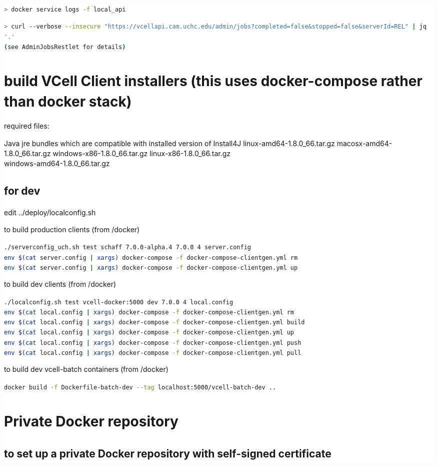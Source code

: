 ```bash
> docker service logs -f local_api
```

```bash
> curl --verbose --insecure "https://vcellapi.cam.uchc.edu/admin/jobs?completed=false&stopped=false&serverId=REL" | jq '.'
(see AdminJobsRestlet for details)
```

# build VCell Client installers (this uses docker-compose rather than docker stack)
required files:

Java jre bundles which are compatible with installed version of
Install4J
linux-amd64-1.8.0_66.tar.gz
macosx-amd64-1.8.0_66.tar.gz
windows-x86-1.8.0_66.tar.gz
linux-x86-1.8.0_66.tar.gz	
windows-amd64-1.8.0_66.tar.gz

## for dev
edit ../deploy/localconfig.sh

to build production clients (from <vcellroot>/docker)

```bash
./serverconfig_uch.sh test schaff 7.0.0-alpha.4 7.0.0 4 server.config
env $(cat server.config | xargs) docker-compose -f docker-compose-clientgen.yml rm
env $(cat server.config | xargs) docker-compose -f docker-compose-clientgen.yml up
```

to build dev clients (from <vcellroot>/docker)

```bash
./localconfig.sh test vcell-docker:5000 dev 7.0.0 4 local.config
env $(cat local.config | xargs) docker-compose -f docker-compose-clientgen.yml rm
env $(cat local.config | xargs) docker-compose -f docker-compose-clientgen.yml build
env $(cat local.config | xargs) docker-compose -f docker-compose-clientgen.yml up
env $(cat local.config | xargs) docker-compose -f docker-compose-clientgen.yml push
env $(cat local.config | xargs) docker-compose -f docker-compose-clientgen.yml pull
```

to build dev vcell-batch containers (from <vcellroot>/docker)

```bash
docker build -f Dockerfile-batch-dev --tag localhost:5000/vcell-batch-dev ..
```

# Private Docker repository

## to set up a private Docker repository with self-signed certificate
